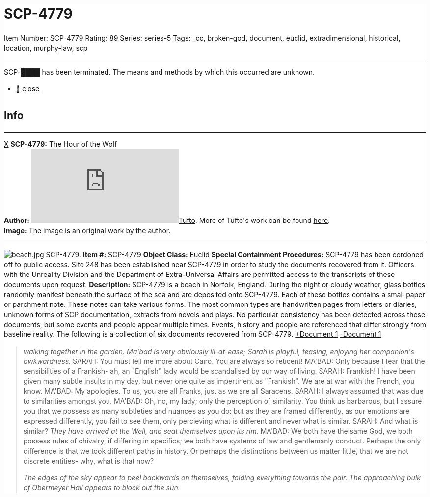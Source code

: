 # SCP-4779
Item Number: SCP-4779
Rating: 89
Series: series-5
Tags: _cc, broken-god, document, euclid, extradimensional, historical, location, murphy-law, scp

---

SCP-████ has been terminated. The means and methods by which this occurred are unknown.
  * [](javascript:;)
[close](javascript:;)
## Info
* * *
[X](javascript:;)
**SCP-4779:** The Hour of the Wolf  
**Author:** [![Tufto](https://www.wikidot.com/avatar.php?userid=3337265&amp;size=small&amp;timestamp=1725332269)](http://www.wikidot.com/user:info/tufto)[Tufto](http://www.wikidot.com/user:info/tufto). More of Tufto's work can be found [here](/tufto-personnel-file).  
**Image:** The image is an original work by the author.
* * *

![beach.jpg](https://scp-wiki.wdfiles.com/local--files/scp-4779/beach.jpg)
SCP-4779.
**Item #:** SCP-4779
**Object Class:** Euclid
**Special Containment Procedures:** SCP-4779 has been cordoned off to public access. Site 248 has been established near SCP-4779 in order to study the documents recovered from it. Officers with the Unreality Division and the Department of Extra-Universal Affairs are permitted access to the transcripts of these documents upon request.
**Description:** SCP-4779 is a beach in Norfolk, England. During the night or cloudy weather, glass bottles randomly manifest beneath the surface of the sea and are deposited onto SCP-4779. Each of these bottles contains a small paper or parchment note.
These notes can take various forms. The most common types are handwritten pages from letters or diaries, unknown forms of SCP documentation, extracts from novels and plays. No particular consistency has been detected across these documents, but some events and people appear multiple times. Events, history and people are referenced that differ strongly from baseline reality.
The following is a collection of six documents recovered from SCP-4779.
[+Document 1](javascript:;)
[-Document 1](javascript:;)
> _walking together in the garden. Ma'bad is very obviously ill-at-ease; Sarah is playful, teasing, enjoying her companion's awkwardness._
> SARAH: You must tell me more about Cairo. You are always so reticent!
> MA'BAD: Only because I fear that the sensibilities of a Frankish- ah, an "English" lady would be scandalised by our way of living.
> SARAH: Frankish! I have been given many subtle insults in my day, but never one quite as impertinent as "Frankish". We are at war with the French, you know.
> MA'BAD: My apologies. To us, you are all Franks, just as we are all Saracens.
> SARAH: I always assumed that was due to similarities amongst you.
> MA'BAD: Oh, no, my lady; only the perception of similarity. You think us barbarous, but I assure you that we possess as many subtleties and nuances as you do; but as they are framed differently, as our emotions are expressed differently, you fail to see them, only percieving what is different and never what is similar.
> SARAH: And what is similar?
> _They have arrived at the Well, and seat themselves upon its rim._
> MA'BAD: We both have the same God, we both possess rules of chivalry, if differing in specifics; we both have systems of law and gentlemanly conduct. Perhaps the only difference is that we took different paths in history. Or perhaps the distinctions between us matter little, that we are not discrete entities- why, what is that now?  
>    
>  _The edges of the sky appear to peel backwards on themselves, folding everything towards the pair. The approaching bulk of Obermeyer Hall appears to block out the sun._